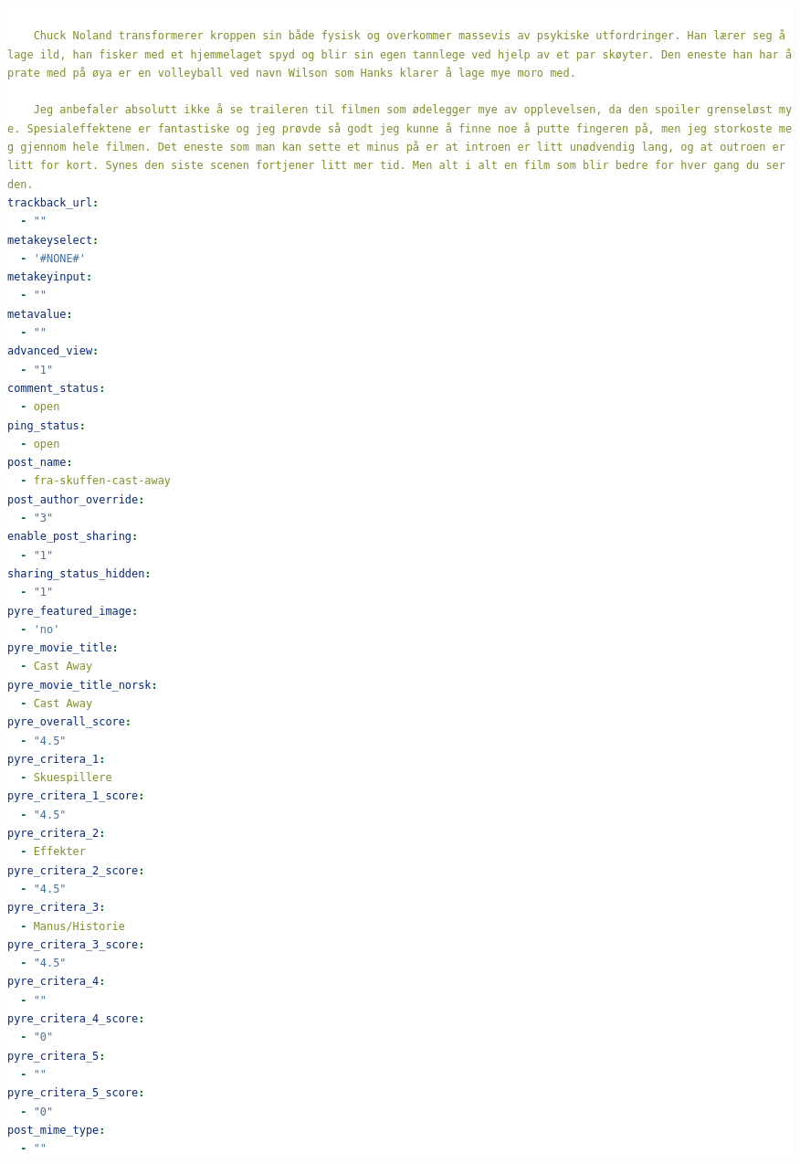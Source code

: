 ```yaml
    
    Chuck Noland transformerer kroppen sin både fysisk og overkommer massevis av psykiske utfordringer. Han lærer seg å lage ild, han fisker med et hjemmelaget spyd og blir sin egen tannlege ved hjelp av et par skøyter. Den eneste han har å prate med på øya er en volleyball ved navn Wilson som Hanks klarer å lage mye moro med.
    
    Jeg anbefaler absolutt ikke å se traileren til filmen som ødelegger mye av opplevelsen, da den spoiler grenseløst mye. Spesialeffektene er fantastiske og jeg prøvde så godt jeg kunne å finne noe å putte fingeren på, men jeg storkoste meg gjennom hele filmen. Det eneste som man kan sette et minus på er at introen er litt unødvendig lang, og at outroen er litt for kort. Synes den siste scenen fortjener litt mer tid. Men alt i alt en film som blir bedre for hver gang du ser den.
trackback_url:
  - ""
metakeyselect:
  - '#NONE#'
metakeyinput:
  - ""
metavalue:
  - ""
advanced_view:
  - "1"
comment_status:
  - open
ping_status:
  - open
post_name:
  - fra-skuffen-cast-away
post_author_override:
  - "3"
enable_post_sharing:
  - "1"
sharing_status_hidden:
  - "1"
pyre_featured_image:
  - 'no'
pyre_movie_title:
  - Cast Away
pyre_movie_title_norsk:
  - Cast Away
pyre_overall_score:
  - "4.5"
pyre_critera_1:
  - Skuespillere
pyre_critera_1_score:
  - "4.5"
pyre_critera_2:
  - Effekter
pyre_critera_2_score:
  - "4.5"
pyre_critera_3:
  - Manus/Historie
pyre_critera_3_score:
  - "4.5"
pyre_critera_4:
  - ""
pyre_critera_4_score:
  - "0"
pyre_critera_5:
  - ""
pyre_critera_5_score:
  - "0"
post_mime_type:
  - ""
```
